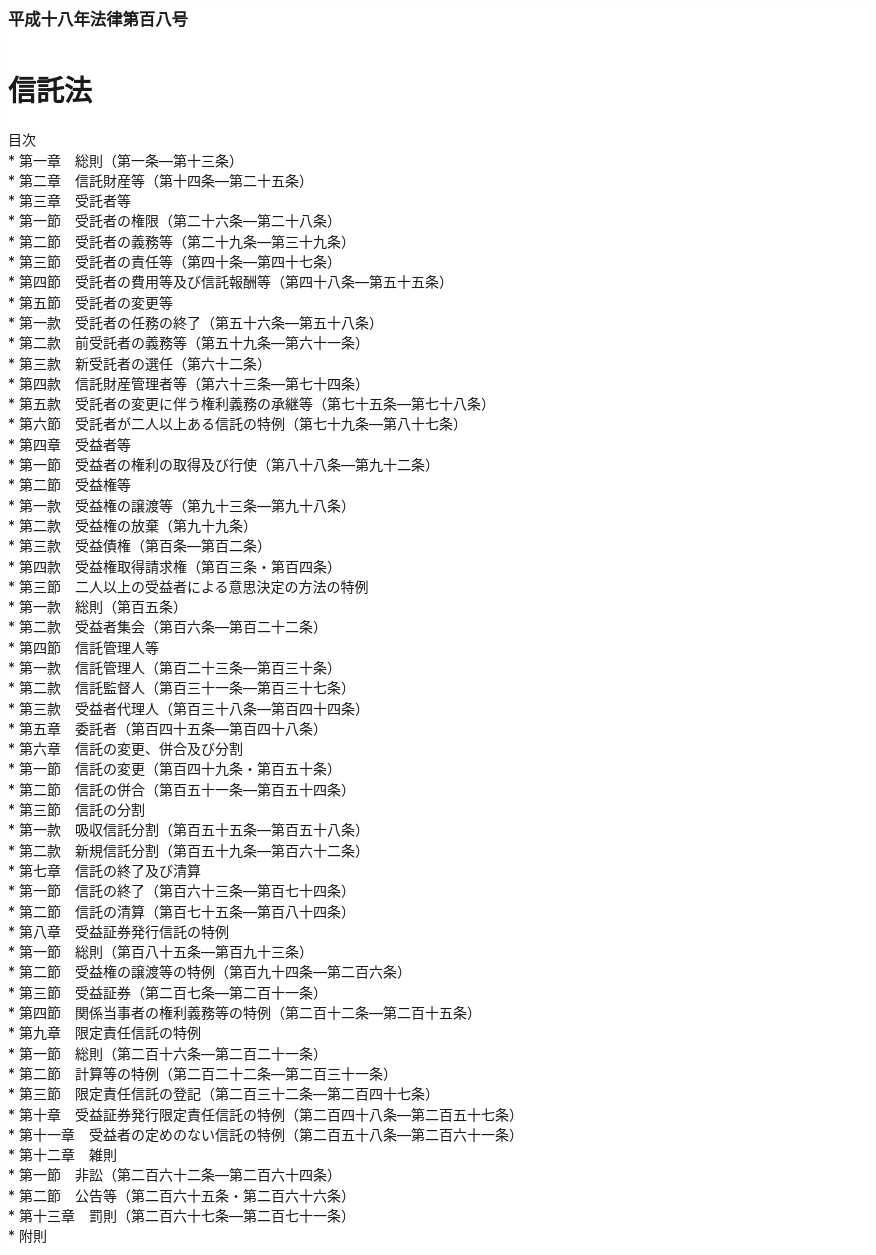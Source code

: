 ### 平成十八年法律第百八号  
# 信託法  
  
目次  
	* 第一章　総則（第一条―第十三条）  
	* 第二章　信託財産等（第十四条―第二十五条）  
	* 第三章　受託者等  
		* 第一節　受託者の権限（第二十六条―第二十八条）  
		* 第二節　受託者の義務等（第二十九条―第三十九条）  
		* 第三節　受託者の責任等（第四十条―第四十七条）  
		* 第四節　受託者の費用等及び信託報酬等（第四十八条―第五十五条）  
		* 第五節　受託者の変更等  
			* 第一款　受託者の任務の終了（第五十六条―第五十八条）  
			* 第二款　前受託者の義務等（第五十九条―第六十一条）  
			* 第三款　新受託者の選任（第六十二条）  
			* 第四款　信託財産管理者等（第六十三条―第七十四条）  
			* 第五款　受託者の変更に伴う権利義務の承継等（第七十五条―第七十八条）  
		* 第六節　受託者が二人以上ある信託の特例（第七十九条―第八十七条）  
	* 第四章　受益者等  
		* 第一節　受益者の権利の取得及び行使（第八十八条―第九十二条）  
		* 第二節　受益権等  
			* 第一款　受益権の譲渡等（第九十三条―第九十八条）  
			* 第二款　受益権の放棄（第九十九条）  
			* 第三款　受益債権（第百条―第百二条）  
			* 第四款　受益権取得請求権（第百三条・第百四条）  
		* 第三節　二人以上の受益者による意思決定の方法の特例  
			* 第一款　総則（第百五条）  
			* 第二款　受益者集会（第百六条―第百二十二条）  
		* 第四節　信託管理人等  
			* 第一款　信託管理人（第百二十三条―第百三十条）  
			* 第二款　信託監督人（第百三十一条―第百三十七条）  
			* 第三款　受益者代理人（第百三十八条―第百四十四条）  
	* 第五章　委託者（第百四十五条―第百四十八条）  
	* 第六章　信託の変更、併合及び分割  
		* 第一節　信託の変更（第百四十九条・第百五十条）  
		* 第二節　信託の併合（第百五十一条―第百五十四条）  
		* 第三節　信託の分割  
			* 第一款　吸収信託分割（第百五十五条―第百五十八条）  
			* 第二款　新規信託分割（第百五十九条―第百六十二条）  
	* 第七章　信託の終了及び清算  
		* 第一節　信託の終了（第百六十三条―第百七十四条）  
		* 第二節　信託の清算（第百七十五条―第百八十四条）  
	* 第八章　受益証券発行信託の特例  
		* 第一節　総則（第百八十五条―第百九十三条）  
		* 第二節　受益権の譲渡等の特例（第百九十四条―第二百六条）  
		* 第三節　受益証券（第二百七条―第二百十一条）  
		* 第四節　関係当事者の権利義務等の特例（第二百十二条―第二百十五条）  
	* 第九章　限定責任信託の特例  
		* 第一節　総則（第二百十六条―第二百二十一条）  
		* 第二節　計算等の特例（第二百二十二条―第二百三十一条）  
		* 第三節　限定責任信託の登記（第二百三十二条―第二百四十七条）  
	* 第十章　受益証券発行限定責任信託の特例（第二百四十八条―第二百五十七条）  
	* 第十一章　受益者の定めのない信託の特例（第二百五十八条―第二百六十一条）  
	* 第十二章　雑則  
		* 第一節　非訟（第二百六十二条―第二百六十四条）  
		* 第二節　公告等（第二百六十五条・第二百六十六条）  
	* 第十三章　罰則（第二百六十七条―第二百七十一条）  
	* 附則  
  